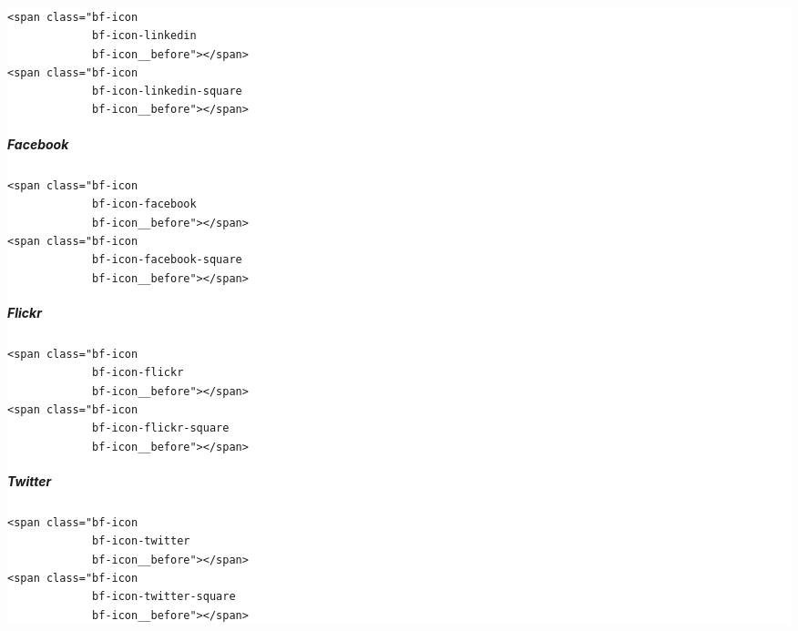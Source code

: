 ```
<span class="bf-icon
             bf-icon-linkedin
             bf-icon__before"></span>
<span class="bf-icon
             bf-icon-linkedin-square
             bf-icon__before"></span>
```

##### Facebook

<span class="bf-icon
             bf-icon-facebook
             bf-icon__before"></span>
<span class="bf-icon
             bf-icon-facebook-square
             bf-icon__before"></span>

```
<span class="bf-icon
             bf-icon-facebook
             bf-icon__before"></span>
<span class="bf-icon
             bf-icon-facebook-square
             bf-icon__before"></span>
```

##### Flickr

<span class="bf-icon
             bf-icon-flickr
             bf-icon__before"></span>
<span class="bf-icon
             bf-icon-flickr-square
             bf-icon__before"></span>

```
<span class="bf-icon
             bf-icon-flickr
             bf-icon__before"></span>
<span class="bf-icon
             bf-icon-flickr-square
             bf-icon__before"></span>
```

##### Twitter

<span class="bf-icon
             bf-icon-twitter
             bf-icon__before"></span>
<span class="bf-icon
             bf-icon-twitter-square
             bf-icon__before"></span>

```
<span class="bf-icon
             bf-icon-twitter
             bf-icon__before"></span>
<span class="bf-icon
             bf-icon-twitter-square
             bf-icon__before"></span>
```
